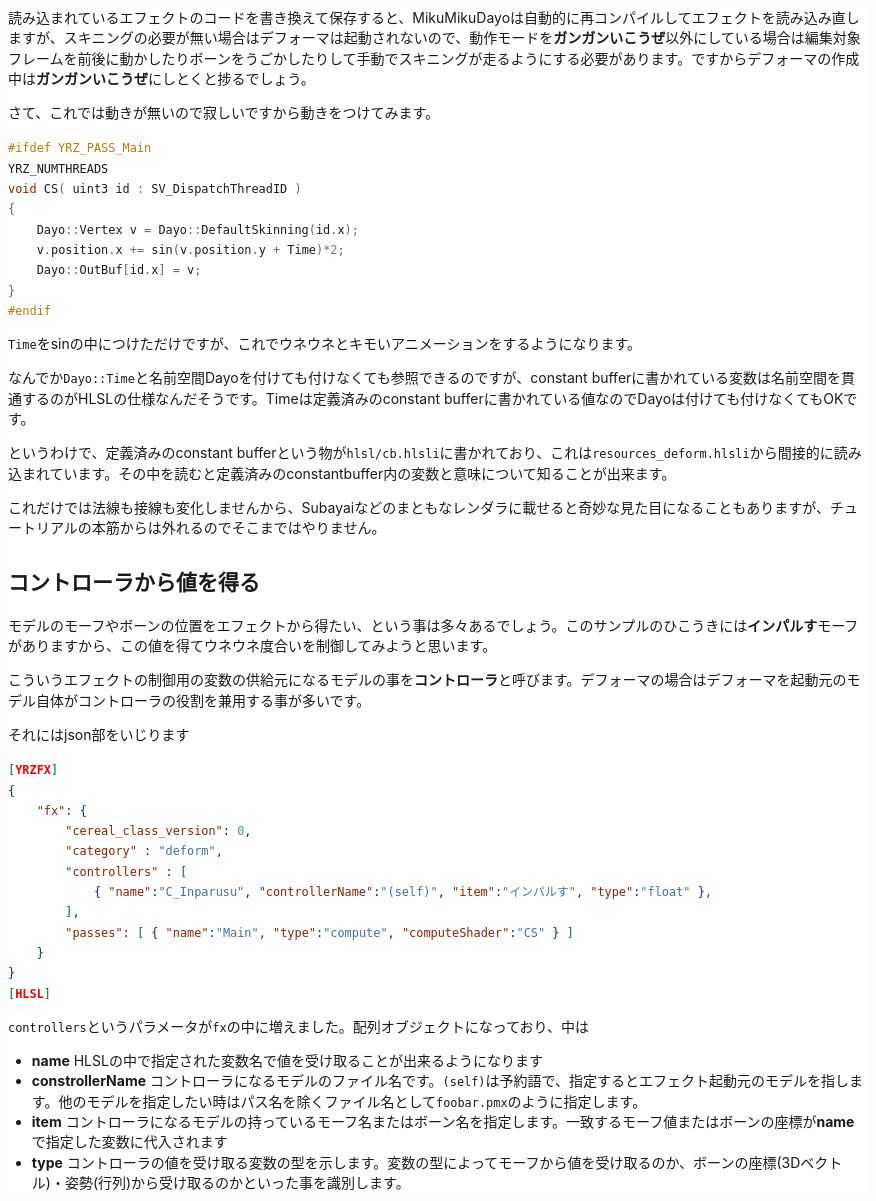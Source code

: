 読み込まれているエフェクトのコードを書き換えて保存すると、MikuMikuDayoは自動的に再コンパイルしてエフェクトを読み込み直しますが、スキニングの必要が無い場合はデフォーマは起動されないので、動作モードを**ガンガンいこうぜ**以外にしている場合は編集対象フレームを前後に動かしたりボーンをうごかしたりして手動でスキニングが走るようにする必要があります。ですからデフォーマの作成中は**ガンガンいこうぜ**にしとくと捗るでしょう。

さて、これでは動きが無いので寂しいですから動きをつけてみます。
```c
#ifdef YRZ_PASS_Main
YRZ_NUMTHREADS
void CS( uint3 id : SV_DispatchThreadID )
{
    Dayo::Vertex v = Dayo::DefaultSkinning(id.x);
    v.position.x += sin(v.position.y + Time)*2;
    Dayo::OutBuf[id.x] = v;
}
#endif
```
`Time`をsinの中につけただけですが、これでウネウネとキモいアニメーションをするようになります。

なんでか`Dayo::Time`と名前空間Dayoを付けても付けなくても参照できるのですが、constant bufferに書かれている変数は名前空間を貫通するのがHLSLの仕様なんだそうです。Timeは定義済みのconstant bufferに書かれている値なのでDayoは付けても付けなくてもOKです。

というわけで、定義済みのconstant bufferという物が`hlsl/cb.hlsli`に書かれており、これは`resources_deform.hlsli`から間接的に読み込まれています。その中を読むと定義済みのconstantbuffer内の変数と意味について知ることが出来ます。

これだけでは法線も接線も変化しませんから、Subayaiなどのまともなレンダラに載せると奇妙な見た目になることもありますが、チュートリアルの本筋からは外れるのでそこまではやりません。

## コントローラから値を得る

モデルのモーフやボーンの位置をエフェクトから得たい、という事は多々あるでしょう。このサンプルのひこうきには**インパルす**モーフがありますから、この値を得てウネウネ度合いを制御してみようと思います。

こういうエフェクトの制御用の変数の供給元になるモデルの事を**コントローラ**と呼びます。デフォーマの場合はデフォーマを起動元のモデル自体がコントローラの役割を兼用する事が多いです。

それにはjson部をいじります

```json
[YRZFX]
{
    "fx": {
        "cereal_class_version": 0,
		"category" : "deform",
        "controllers" : [
			{ "name":"C_Inparusu", "controllerName":"(self)", "item":"インパルす", "type":"float" },
        ],
        "passes": [ { "name":"Main", "type":"compute", "computeShader":"CS" } ]
    }
}
[HLSL]
```

`controllers`というパラメータが`fx`の中に増えました。配列オブジェクトになっており、中は

- **name** HLSLの中で指定された変数名で値を受け取ることが出来るようになります
- **constrollerName** コントローラになるモデルのファイル名です。`(self)`は予約語で、指定するとエフェクト起動元のモデルを指します。他のモデルを指定したい時はパス名を除くファイル名として`foobar.pmx`のように指定します。
- **item** コントローラになるモデルの持っているモーフ名またはボーン名を指定します。一致するモーフ値またはボーンの座標が**name**で指定した変数に代入されます
- **type** コントローラの値を受け取る変数の型を示します。変数の型によってモーフから値を受け取るのか、ボーンの座標(3Dベクトル)・姿勢(行列)から受け取るのかといった事を識別します。
